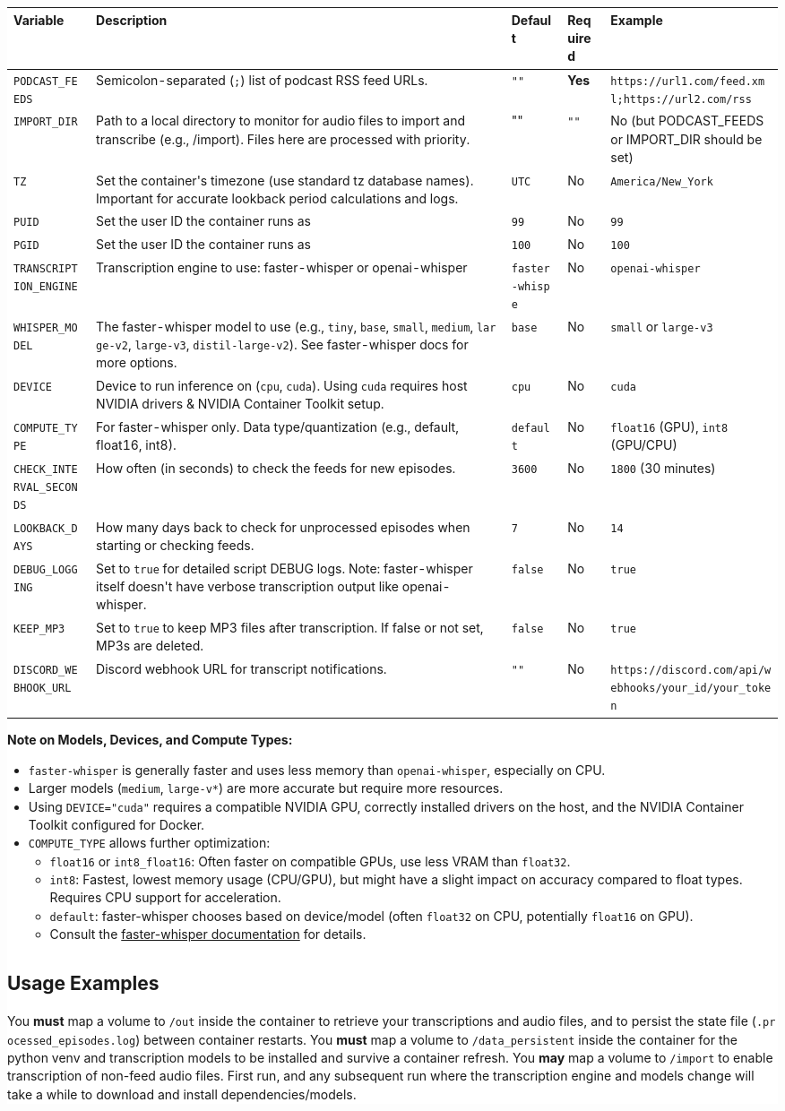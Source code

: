 | Variable                 | Description                                                                                                                                                         | Default    | Required | Example                                                           |
| :----------------------- | :------------------------------------------------------------------------------------------------------------------------------------------------------------------ | :--------- | :------- | :---------------------------------------------------------------- |
| `PODCAST_FEEDS`          | Semicolon-separated (`;`) list of podcast RSS feed URLs.                                                                                                            | `""`       | **Yes** | `https://url1.com/feed.xml;https://url2.com/rss`                  |
| `IMPORT_DIR`          | Path to a local directory to monitor for audio files to import and transcribe (e.g., /import). Files here are processed with priority.	|""                                                                                                            | `""`       | No (but PODCAST_FEEDS or IMPORT_DIR should be set) | `/mnt/user/import_audio`                  |
| `TZ`                     | Set the container's timezone (use standard tz database names). Important for accurate lookback period calculations and logs.                                          | `UTC`      | No       | `America/New_York`                                                |
| `PUID`    | Set the user ID the container runs as | `99` | No | `99`  |
| `PGID`    | Set the user ID the container runs as | `100` | No | `100`  |
| `TRANSCRIPTION_ENGINE`    | Transcription engine to use: faster-whisper or openai-whisper | `faster-whispe` | No | `openai-whisper`  |
| `WHISPER_MODEL`          | The faster-whisper model to use (e.g., `tiny`, `base`, `small`, `medium`, `large-v2`, `large-v3`, `distil-large-v2`). See faster-whisper docs for more options. | `base`     | No       | `small` or `large-v3`                                             |
| `DEVICE`                 | Device to run inference on (`cpu`, `cuda`). Using `cuda` requires host NVIDIA drivers & NVIDIA Container Toolkit setup.                                             | `cpu`      | No       | `cuda`                                                            |
| `COMPUTE_TYPE`           | For faster-whisper only. Data type/quantization (e.g., default, float16, int8).         | `default`  | No       | `float16` (GPU), `int8` (GPU/CPU)                             |
| `CHECK_INTERVAL_SECONDS` | How often (in seconds) to check the feeds for new episodes.                                                                                                         | `3600`     | No       | `1800` (30 minutes)                                               |
| `LOOKBACK_DAYS`          | How many days back to check for unprocessed episodes when starting or checking feeds.                                                                               | `7`        | No       | `14`                                                              |
| `DEBUG_LOGGING`          | Set to `true` for detailed script DEBUG logs. Note: faster-whisper itself doesn't have verbose transcription output like openai-whisper.                           | `false`    | No       | `true`                                                            |
| `KEEP_MP3`          | Set to `true` to keep MP3 files after transcription. If false or not set, MP3s are deleted.                          | `false`    | No       | `true`                                                            |
| `DISCORD_WEBHOOK_URL`          | Discord webhook URL for transcript notifications.                          | `""`    | No       | `https://discord.com/api/webhooks/your_id/your_token`                                                            |

**Note on Models, Devices, and Compute Types:**
* `faster-whisper` is generally faster and uses less memory than `openai-whisper`, especially on CPU.
* Larger models (`medium`, `large-v*`) are more accurate but require more resources.
* Using `DEVICE="cuda"` requires a compatible NVIDIA GPU, correctly installed drivers on the host, and the NVIDIA Container Toolkit configured for Docker.
* `COMPUTE_TYPE` allows further optimization:
    * `float16` or `int8_float16`: Often faster on compatible GPUs, use less VRAM than `float32`.
    * `int8`: Fastest, lowest memory usage (CPU/GPU), but might have a slight impact on accuracy compared to float types. Requires CPU support for acceleration.
    * `default`: faster-whisper chooses based on device/model (often `float32` on CPU, potentially `float16` on GPU).
    * Consult the [faster-whisper documentation](https://github.com/guillaumekln/faster-whisper#compute-type) for details.

## Usage Examples

You **must** map a volume to `/out` inside the container to retrieve your transcriptions and audio files, and to persist the state file (`.processed_episodes.log`) between container restarts.
You **must** map a volume to `/data_persistent` inside the container for the python venv and transcription models to be installed and survive a container refresh.
You **may** map a volume to `/import` to enable transcription of non-feed audio files.
First run, and any subsequent run where the transcription engine and models change will take a while to download and install dependencies/models.
